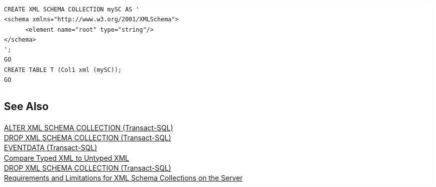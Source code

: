 ```  
CREATE XML SCHEMA COLLECTION mySC AS '  
<schema xmlns="http://www.w3.org/2001/XMLSchema">  
      <element name="root" type="string"/>  
</schema>  
';  
GO  
CREATE TABLE T (Col1 xml (mySC));  
GO  
```  
  
## See Also  
 [ALTER XML SCHEMA COLLECTION &#40;Transact-SQL&#41;](../../t-sql/statements/alter-xml-schema-collection-transact-sql.md)   
 [DROP XML SCHEMA COLLECTION &#40;Transact-SQL&#41;](../../t-sql/statements/drop-xml-schema-collection-transact-sql.md)   
 [EVENTDATA &#40;Transact-SQL&#41;](../../t-sql/functions/eventdata-transact-sql.md)   
 [Compare Typed XML to Untyped XML](../../relational-databases/xml/compare-typed-xml-to-untyped-xml.md)   
 [DROP XML SCHEMA COLLECTION &#40;Transact-SQL&#41;](../../t-sql/statements/drop-xml-schema-collection-transact-sql.md)   
 [Requirements and Limitations for XML Schema Collections on the Server](../../relational-databases/xml/requirements-and-limitations-for-xml-schema-collections-on-the-server.md)  
  
  
